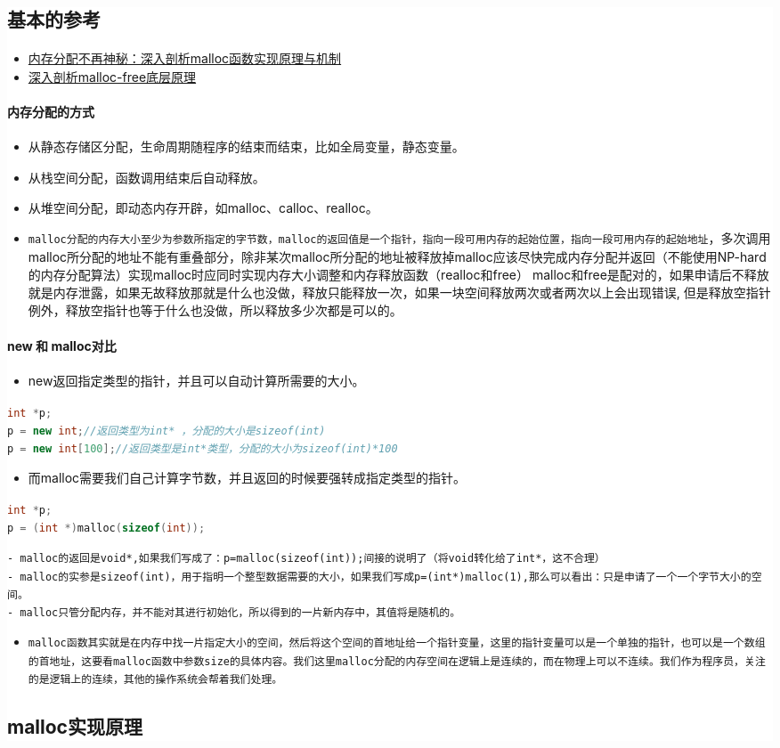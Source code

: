 
## 基本的参考

- [内存分配不再神秘：深入剖析malloc函数实现原理与机制](https://zhuanlan.zhihu.com/p/643112072)
- [深入剖析malloc-free底层原理](https://juejin.cn/post/7234450421888548921)

#### 内存分配的方式

- 从静态存储区分配，生命周期随程序的结束而结束，比如全局变量，静态变量。
- 从栈空间分配，函数调用结束后自动释放。
- 从堆空间分配，即动态内存开辟，如malloc、calloc、realloc。


- `malloc分配的内存大小至少为参数所指定的字节数，malloc的返回值是一个指针，指向一段可用内存的起始位置，指向一段可用内存的起始地址`，多次调用malloc所分配的地址不能有重叠部分，除非某次malloc所分配的地址被释放掉malloc应该尽快完成内存分配并返回（不能使用NP-hard的内存分配算法）实现malloc时应同时实现内存大小调整和内存释放函数（realloc和free） malloc和free是配对的，如果申请后不释放就是内存泄露，如果无故释放那就是什么也没做，释放只能释放一次，如果一块空间释放两次或者两次以上会出现错误, 但是释放空指针例外，释放空指针也等于什么也没做，所以释放多少次都是可以的。

#### new 和 malloc对比

- new返回指定类型的指针，并且可以自动计算所需要的大小。

```cpp
int *p;
p = new int;//返回类型为int* ，分配的大小是sizeof(int)
p = new int[100];//返回类型是int*类型，分配的大小为sizeof(int)*100
```
- 而malloc需要我们自己计算字节数，并且返回的时候要强转成指定类型的指针。

```cpp
int *p;
p = (int *)malloc(sizeof(int));
```

    - malloc的返回是void*,如果我们写成了：p=malloc(sizeof(int));间接的说明了（将void转化给了int*，这不合理）
    - malloc的实参是sizeof(int)，用于指明一个整型数据需要的大小，如果我们写成p=(int*)malloc(1),那么可以看出：只是申请了一个一个字节大小的空间。
    - malloc只管分配内存，并不能对其进行初始化，所以得到的一片新内存中，其值将是随机的。

- `malloc函数其实就是在内存中找一片指定大小的空间，然后将这个空间的首地址给一个指针变量，这里的指针变量可以是一个单独的指针，也可以是一个数组的首地址，这要看malloc函数中参数size的具体内容。我们这里malloc分配的内存空间在逻辑上是连续的，而在物理上可以不连续。我们作为程序员，关注的是逻辑上的连续，其他的操作系统会帮着我们处理。`


## malloc实现原理
